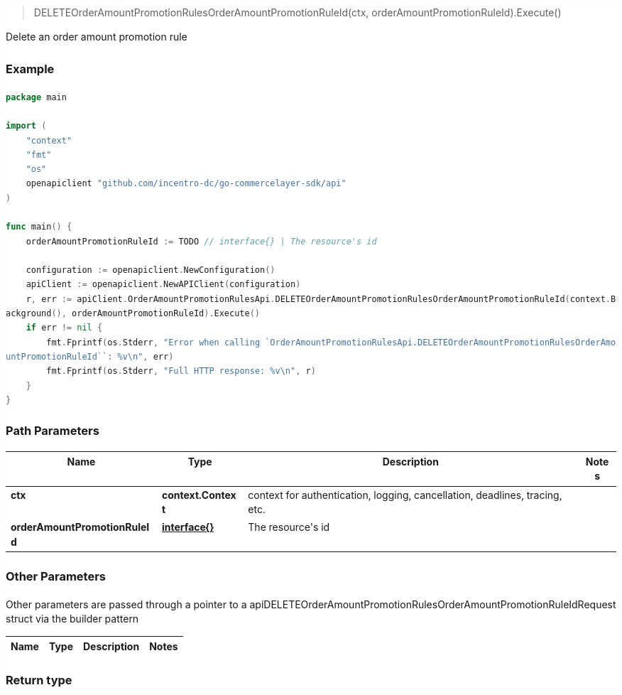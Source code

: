> DELETEOrderAmountPromotionRulesOrderAmountPromotionRuleId(ctx, orderAmountPromotionRuleId).Execute()

Delete an order amount promotion rule



### Example

```go
package main

import (
    "context"
    "fmt"
    "os"
    openapiclient "github.com/incentro-dc/go-commercelayer-sdk/api"
)

func main() {
    orderAmountPromotionRuleId := TODO // interface{} | The resource's id

    configuration := openapiclient.NewConfiguration()
    apiClient := openapiclient.NewAPIClient(configuration)
    r, err := apiClient.OrderAmountPromotionRulesApi.DELETEOrderAmountPromotionRulesOrderAmountPromotionRuleId(context.Background(), orderAmountPromotionRuleId).Execute()
    if err != nil {
        fmt.Fprintf(os.Stderr, "Error when calling `OrderAmountPromotionRulesApi.DELETEOrderAmountPromotionRulesOrderAmountPromotionRuleId``: %v\n", err)
        fmt.Fprintf(os.Stderr, "Full HTTP response: %v\n", r)
    }
}
```

### Path Parameters


Name | Type | Description  | Notes
------------- | ------------- | ------------- | -------------
**ctx** | **context.Context** | context for authentication, logging, cancellation, deadlines, tracing, etc.
**orderAmountPromotionRuleId** | [**interface{}**](.md) | The resource&#39;s id | 

### Other Parameters

Other parameters are passed through a pointer to a apiDELETEOrderAmountPromotionRulesOrderAmountPromotionRuleIdRequest struct via the builder pattern


Name | Type | Description  | Notes
------------- | ------------- | ------------- | -------------


### Return type
